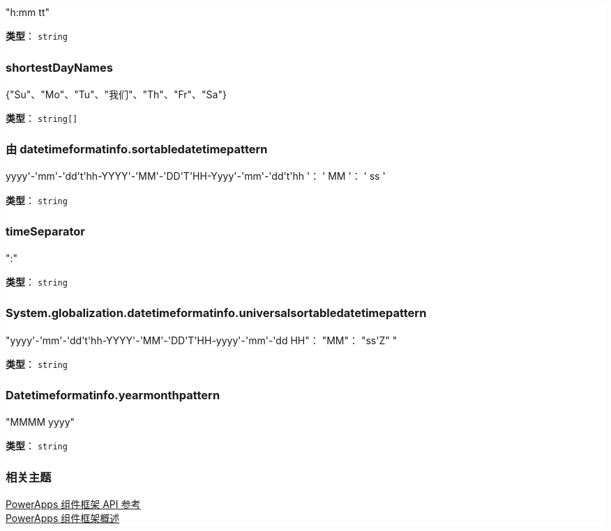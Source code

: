 "h:mm tt"

**类型**： `string`

### <a name="shortestdaynames"></a>shortestDayNames

{"Su"、"Mo"、"Tu"、"我们"、"Th"、"Fr"、"Sa"}

**类型**： `string[]`

### <a name="sortabledatetimepattern"></a>由 datetimeformatinfo.sortabledatetimepattern

yyyy'-'mm'-'dd't'hh-YYYY'-'MM'-'DD'T'HH-Yyyy'-'mm'-'dd't'hh '： ' MM '： ' ss '

**类型**： `string`

### <a name="timeseparator"></a>timeSeparator

":"

**类型**： `string`

### <a name="universalsortabledatetimepattern"></a>System.globalization.datetimeformatinfo.universalsortabledatetimepattern

"yyyy'-'mm'-'dd't'hh-YYYY'-'MM'-'DD'T'HH-yyyy'-'mm'-'dd HH"： "MM"： "ss'Z" "

**类型**： `string`

### <a name="yearmonthpattern"></a>Datetimeformatinfo.yearmonthpattern

"MMMM yyyy"

**类型**： `string`


### <a name="related-topics"></a>相关主题

[PowerApps 组件框架 API 参考](../reference/index.md)<br/>
[PowerApps 组件框架概述](../overview.md)